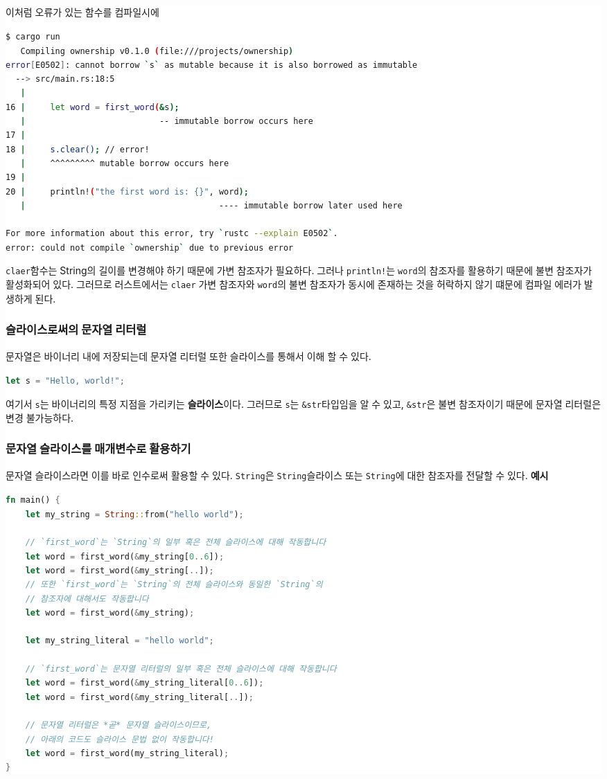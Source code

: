 이처럼 오류가 있는 함수를 컴파일시에

```bash
$ cargo run
   Compiling ownership v0.1.0 (file:///projects/ownership)
error[E0502]: cannot borrow `s` as mutable because it is also borrowed as immutable
  --> src/main.rs:18:5
   |
16 |     let word = first_word(&s);
   |                           -- immutable borrow occurs here
17 |
18 |     s.clear(); // error!
   |     ^^^^^^^^^ mutable borrow occurs here
19 |
20 |     println!("the first word is: {}", word);
   |                                       ---- immutable borrow later used here

For more information about this error, try `rustc --explain E0502`.
error: could not compile `ownership` due to previous error
```

`claer`함수는 String의 길이를 변경해야 하기 때문에 가변 참조자가 필요하다. 그러나 `println!`는 `word`의 참조자를 활용하기 때문에 불변 참조자가 활성화되어 있다. 그러므로 러스트에서는 `claer` 가변 참조자와 `word`의 불변 참조자가 동시에 존재하는 것을 허락하지 않기 떄문에 컴파일 에러가 발생하게 된다.

### 슬라이스로써의 문자열 리터럴

문자열은 바이너리 내에 저장되는데 문자열 리터럴 또한 슬라이스를 통해서 이해 할 수 있다.

```rust
let s = "Hello, world!";
```

여기서 `s`는 바이너리의 특정 지점을 가리키는 **슬라이스**이다. 그러므로 `s`는 `&str`타입임을 알 수 있고, `&str`은 불변 참조자이기 때문에 문자열 리터럴은 변경 불가능하다.

### 문자열 슬라이스를 매개변수로 활용하기

문자열 슬라이스라면 이를 바로 인수로써 활용할 수 있다. `String`은 `String`슬라이스 또는 `String`에 대한 참조자를 전달할 수 있다.
**예시**

```rust
fn main() {
    let my_string = String::from("hello world");

    // `first_word`는 `String`의 일부 혹은 전체 슬라이스에 대해 작동합니다
    let word = first_word(&my_string[0..6]);
    let word = first_word(&my_string[..]);
    // 또한 `first_word`는 `String`의 전체 슬라이스와 동일한 `String`의
    // 참조자에 대해서도 작동합니다
    let word = first_word(&my_string);

    let my_string_literal = "hello world";

    // `first_word`는 문자열 리터럴의 일부 혹은 전체 슬라이스에 대해 작동합니다
    let word = first_word(&my_string_literal[0..6]);
    let word = first_word(&my_string_literal[..]);

    // 문자열 리터럴은 *곧* 문자열 슬라이스이므로,
    // 아래의 코드도 슬라이스 문법 없이 작동합니다!
    let word = first_word(my_string_literal);
}
```

